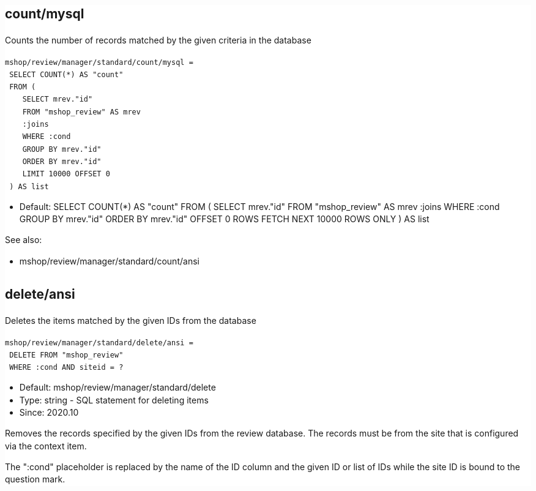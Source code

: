 ## count/mysql

Counts the number of records matched by the given criteria in the database

```
mshop/review/manager/standard/count/mysql = 
 SELECT COUNT(*) AS "count"
 FROM (
 	SELECT mrev."id"
 	FROM "mshop_review" AS mrev
 	:joins
 	WHERE :cond
 	GROUP BY mrev."id"
 	ORDER BY mrev."id"
 	LIMIT 10000 OFFSET 0
 ) AS list
```

* Default: 
 SELECT COUNT(*) AS "count"
 FROM (
 	SELECT mrev."id"
 	FROM "mshop_review" AS mrev
 	:joins
 	WHERE :cond
 	GROUP BY mrev."id"
 	ORDER BY mrev."id"
 	OFFSET 0 ROWS FETCH NEXT 10000 ROWS ONLY
 ) AS list


See also:

* mshop/review/manager/standard/count/ansi

## delete/ansi

Deletes the items matched by the given IDs from the database

```
mshop/review/manager/standard/delete/ansi = 
 DELETE FROM "mshop_review"
 WHERE :cond AND siteid = ?
```

* Default: mshop/review/manager/standard/delete
* Type: string - SQL statement for deleting items
* Since: 2020.10

Removes the records specified by the given IDs from the review database.
The records must be from the site that is configured via the
context item.

The ":cond" placeholder is replaced by the name of the ID column and
the given ID or list of IDs while the site ID is bound to the question
mark.

